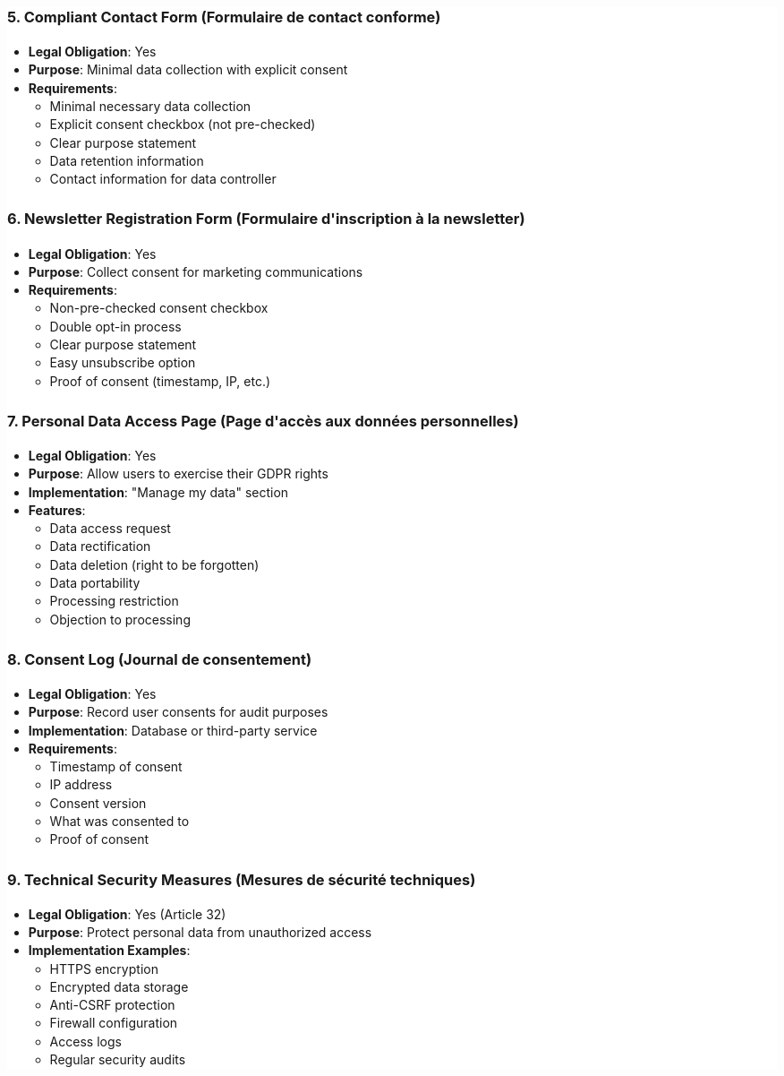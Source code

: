 ### 5. Compliant Contact Form (Formulaire de contact conforme)
- **Legal Obligation**: Yes
- **Purpose**: Minimal data collection with explicit consent
- **Requirements**:
  - Minimal necessary data collection
  - Explicit consent checkbox (not pre-checked)
  - Clear purpose statement
  - Data retention information
  - Contact information for data controller

### 6. Newsletter Registration Form (Formulaire d'inscription à la newsletter)
- **Legal Obligation**: Yes
- **Purpose**: Collect consent for marketing communications
- **Requirements**:
  - Non-pre-checked consent checkbox
  - Double opt-in process
  - Clear purpose statement
  - Easy unsubscribe option
  - Proof of consent (timestamp, IP, etc.)

### 7. Personal Data Access Page (Page d'accès aux données personnelles)
- **Legal Obligation**: Yes
- **Purpose**: Allow users to exercise their GDPR rights
- **Implementation**: "Manage my data" section
- **Features**:
  - Data access request
  - Data rectification
  - Data deletion (right to be forgotten)
  - Data portability
  - Processing restriction
  - Objection to processing

### 8. Consent Log (Journal de consentement)
- **Legal Obligation**: Yes
- **Purpose**: Record user consents for audit purposes
- **Implementation**: Database or third-party service
- **Requirements**:
  - Timestamp of consent
  - IP address
  - Consent version
  - What was consented to
  - Proof of consent

### 9. Technical Security Measures (Mesures de sécurité techniques)
- **Legal Obligation**: Yes (Article 32)
- **Purpose**: Protect personal data from unauthorized access
- **Implementation Examples**:
  - HTTPS encryption
  - Encrypted data storage
  - Anti-CSRF protection
  - Firewall configuration
  - Access logs
  - Regular security audits
